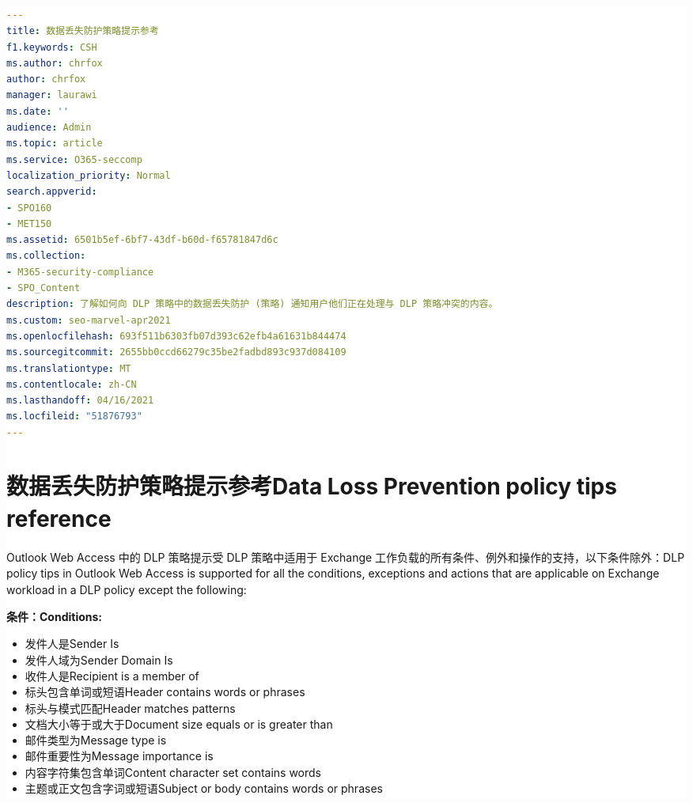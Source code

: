 ```yaml
---
title: 数据丢失防护策略提示参考
f1.keywords: CSH
ms.author: chrfox
author: chrfox
manager: laurawi
ms.date: ''
audience: Admin
ms.topic: article
ms.service: O365-seccomp
localization_priority: Normal
search.appverid:
- SPO160
- MET150
ms.assetid: 6501b5ef-6bf7-43df-b60d-f65781847d6c
ms.collection:
- M365-security-compliance
- SPO_Content
description: 了解如何向 DLP 策略中的数据丢失防护 (策略) 通知用户他们正在处理与 DLP 策略冲突的内容。
ms.custom: seo-marvel-apr2021
ms.openlocfilehash: 693f511b6303fb07d393c62efb4a61631b844474
ms.sourcegitcommit: 2655bb0ccd66279c35be2fadbd893c937d084109
ms.translationtype: MT
ms.contentlocale: zh-CN
ms.lasthandoff: 04/16/2021
ms.locfileid: "51876793"
---
```

# <a name="data-loss-prevention-policy-tips-reference"></a><span data-ttu-id="e6d0a-103">数据丢失防护策略提示参考</span><span class="sxs-lookup"><span data-stu-id="e6d0a-103">Data Loss Prevention policy tips reference</span></span>

<span data-ttu-id="e6d0a-104">Outlook Web Access 中的 DLP 策略提示受 DLP 策略中适用于 Exchange 工作负载的所有条件、例外和操作的支持，以下条件除外：</span><span class="sxs-lookup"><span data-stu-id="e6d0a-104">DLP policy tips in Outlook Web Access is supported for all the conditions, exceptions and actions that are applicable on Exchange workload in a DLP policy except the following:</span></span>

<span data-ttu-id="e6d0a-105">**条件：**</span><span class="sxs-lookup"><span data-stu-id="e6d0a-105">**Conditions:**</span></span>

- <span data-ttu-id="e6d0a-106">发件人是</span><span class="sxs-lookup"><span data-stu-id="e6d0a-106">Sender Is</span></span>
- <span data-ttu-id="e6d0a-107">发件人域为</span><span class="sxs-lookup"><span data-stu-id="e6d0a-107">Sender Domain Is</span></span>
- <span data-ttu-id="e6d0a-108">收件人是</span><span class="sxs-lookup"><span data-stu-id="e6d0a-108">Recipient is a member of</span></span>
- <span data-ttu-id="e6d0a-109">标头包含单词或短语</span><span class="sxs-lookup"><span data-stu-id="e6d0a-109">Header contains words or phrases</span></span>
- <span data-ttu-id="e6d0a-110">标头与模式匹配</span><span class="sxs-lookup"><span data-stu-id="e6d0a-110">Header matches patterns</span></span>
- <span data-ttu-id="e6d0a-111">文档大小等于或大于</span><span class="sxs-lookup"><span data-stu-id="e6d0a-111">Document size equals or is greater than</span></span>
- <span data-ttu-id="e6d0a-112">邮件类型为</span><span class="sxs-lookup"><span data-stu-id="e6d0a-112">Message type is</span></span>
- <span data-ttu-id="e6d0a-113">邮件重要性为</span><span class="sxs-lookup"><span data-stu-id="e6d0a-113">Message importance is</span></span>
- <span data-ttu-id="e6d0a-114">内容字符集包含单词</span><span class="sxs-lookup"><span data-stu-id="e6d0a-114">Content character set contains words</span></span>
- <span data-ttu-id="e6d0a-115">主题或正文包含字词或短语</span><span class="sxs-lookup"><span data-stu-id="e6d0a-115">Subject or body contains words or phrases</span></span>